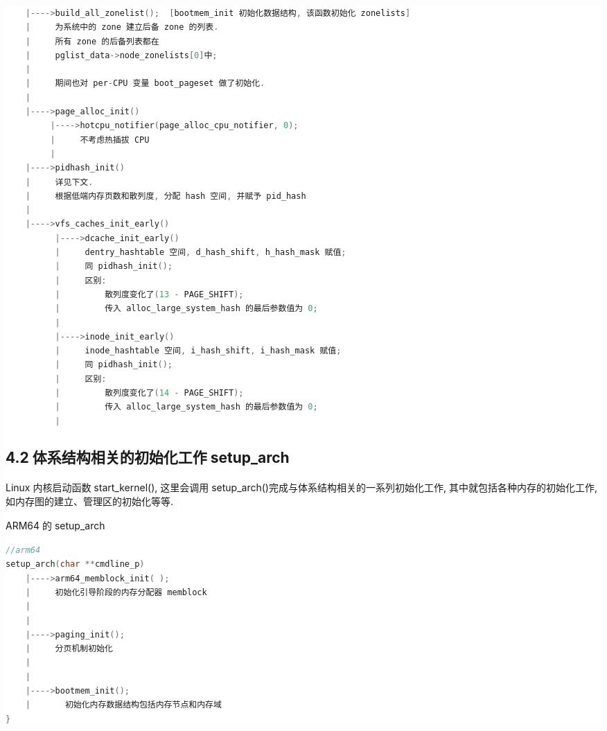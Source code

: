 ```cpp
    |---->build_all_zonelist();  [bootmem_init 初始化数据结构, 该函数初始化 zonelists]
    |     为系统中的 zone 建立后备 zone 的列表.
    |     所有 zone 的后备列表都在
    |     pglist_data->node_zonelists[0]中;
    |
    |     期间也对 per-CPU 变量 boot_pageset 做了初始化.
    |
    |---->page_alloc_init()
         |---->hotcpu_notifier(page_alloc_cpu_notifier, 0);
         |     不考虑热插拔 CPU
         |
    |---->pidhash_init()
    |     详见下文.
    |     根据低端内存页数和散列度, 分配 hash 空间, 并赋予 pid_hash
    |
    |---->vfs_caches_init_early()
          |---->dcache_init_early()
          |     dentry_hashtable 空间, d_hash_shift, h_hash_mask 赋值;
          |     同 pidhash_init();
          |     区别:
          |         散列度变化了(13 - PAGE_SHIFT);
          |         传入 alloc_large_system_hash 的最后参数值为 0;
          |
          |---->inode_init_early()
          |     inode_hashtable 空间, i_hash_shift, i_hash_mask 赋值;
          |     同 pidhash_init();
          |     区别:
          |         散列度变化了(14 - PAGE_SHIFT);
          |         传入 alloc_large_system_hash 的最后参数值为 0;
          |
```

## 4.2 体系结构相关的初始化工作 setup_arch

Linux 内核启动函数 start\_kernel(), 这里会调用 setup\_arch()完成与体系结构相关的一系列初始化工作, 其中就包括各种内存的初始化工作, 如内存图的建立、管理区的初始化等等.

ARM64 的 setup\_arch

```cpp
//arm64
setup_arch(char **cmdline_p)
    |---->arm64_memblock_init( );
    |     初始化引导阶段的内存分配器 memblock
	|
    |
    |---->paging_init();
    |     分页机制初始化
	|
    |
    |---->bootmem_init();
    |		初始化内存数据结构包括内存节点和内存域
}
```
